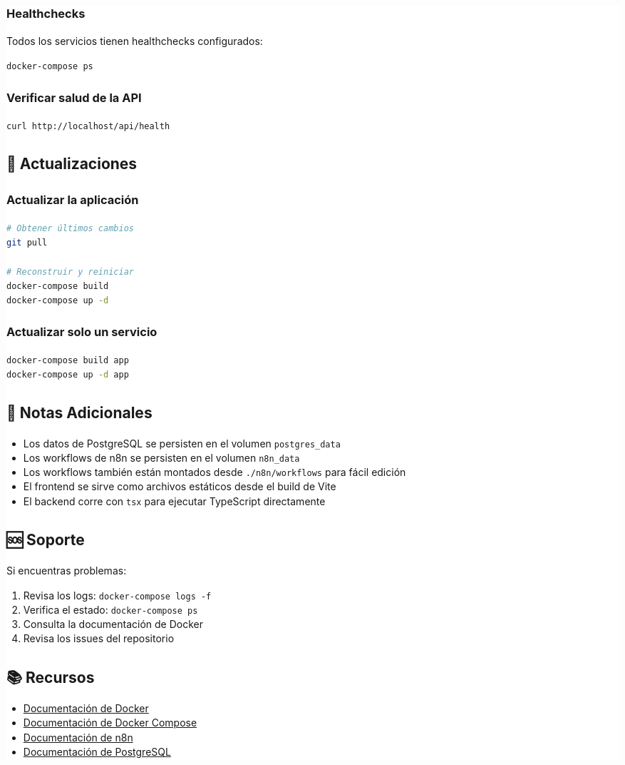 ### Healthchecks

Todos los servicios tienen healthchecks configurados:

```bash
docker-compose ps
```

### Verificar salud de la API

```bash
curl http://localhost/api/health
```

## 🔄 Actualizaciones

### Actualizar la aplicación

```bash
# Obtener últimos cambios
git pull

# Reconstruir y reiniciar
docker-compose build
docker-compose up -d
```

### Actualizar solo un servicio

```bash
docker-compose build app
docker-compose up -d app
```

## 📝 Notas Adicionales

- Los datos de PostgreSQL se persisten en el volumen `postgres_data`
- Los workflows de n8n se persisten en el volumen `n8n_data`
- Los workflows también están montados desde `./n8n/workflows` para fácil edición
- El frontend se sirve como archivos estáticos desde el build de Vite
- El backend corre con `tsx` para ejecutar TypeScript directamente

## 🆘 Soporte

Si encuentras problemas:

1. Revisa los logs: `docker-compose logs -f`
2. Verifica el estado: `docker-compose ps`
3. Consulta la documentación de Docker
4. Revisa los issues del repositorio

## 📚 Recursos

- [Documentación de Docker](https://docs.docker.com/)
- [Documentación de Docker Compose](https://docs.docker.com/compose/)
- [Documentación de n8n](https://docs.n8n.io/)
- [Documentación de PostgreSQL](https://www.postgresql.org/docs/)
